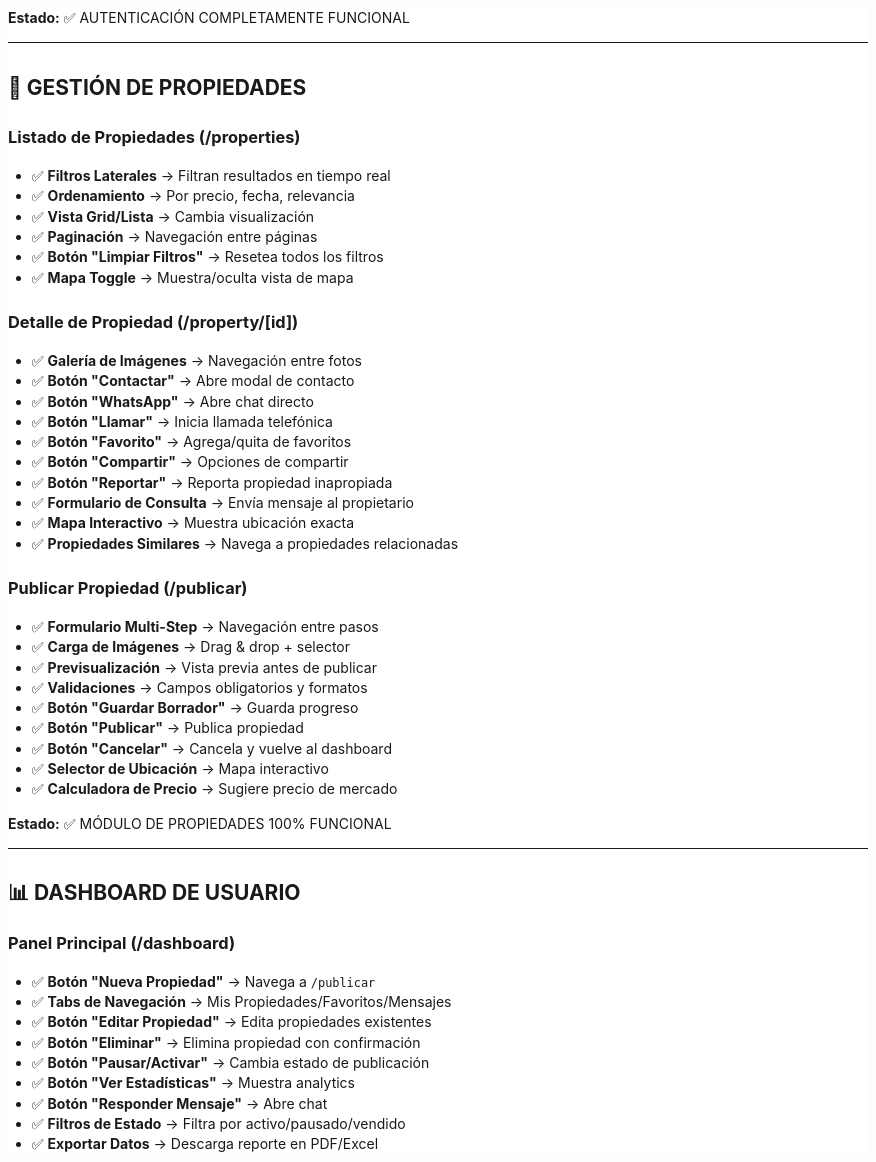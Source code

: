 **Estado:** ✅ AUTENTICACIÓN COMPLETAMENTE FUNCIONAL

---

## 🏢 GESTIÓN DE PROPIEDADES

### Listado de Propiedades (/properties)
- ✅ **Filtros Laterales** → Filtran resultados en tiempo real
- ✅ **Ordenamiento** → Por precio, fecha, relevancia
- ✅ **Vista Grid/Lista** → Cambia visualización
- ✅ **Paginación** → Navegación entre páginas
- ✅ **Botón "Limpiar Filtros"** → Resetea todos los filtros
- ✅ **Mapa Toggle** → Muestra/oculta vista de mapa

### Detalle de Propiedad (/property/[id])
- ✅ **Galería de Imágenes** → Navegación entre fotos
- ✅ **Botón "Contactar"** → Abre modal de contacto
- ✅ **Botón "WhatsApp"** → Abre chat directo
- ✅ **Botón "Llamar"** → Inicia llamada telefónica
- ✅ **Botón "Favorito"** → Agrega/quita de favoritos
- ✅ **Botón "Compartir"** → Opciones de compartir
- ✅ **Botón "Reportar"** → Reporta propiedad inapropiada
- ✅ **Formulario de Consulta** → Envía mensaje al propietario
- ✅ **Mapa Interactivo** → Muestra ubicación exacta
- ✅ **Propiedades Similares** → Navega a propiedades relacionadas

### Publicar Propiedad (/publicar)
- ✅ **Formulario Multi-Step** → Navegación entre pasos
- ✅ **Carga de Imágenes** → Drag & drop + selector
- ✅ **Previsualización** → Vista previa antes de publicar
- ✅ **Validaciones** → Campos obligatorios y formatos
- ✅ **Botón "Guardar Borrador"** → Guarda progreso
- ✅ **Botón "Publicar"** → Publica propiedad
- ✅ **Botón "Cancelar"** → Cancela y vuelve al dashboard
- ✅ **Selector de Ubicación** → Mapa interactivo
- ✅ **Calculadora de Precio** → Sugiere precio de mercado

**Estado:** ✅ MÓDULO DE PROPIEDADES 100% FUNCIONAL

---

## 📊 DASHBOARD DE USUARIO

### Panel Principal (/dashboard)
- ✅ **Botón "Nueva Propiedad"** → Navega a `/publicar`
- ✅ **Tabs de Navegación** → Mis Propiedades/Favoritos/Mensajes
- ✅ **Botón "Editar Propiedad"** → Edita propiedades existentes
- ✅ **Botón "Eliminar"** → Elimina propiedad con confirmación
- ✅ **Botón "Pausar/Activar"** → Cambia estado de publicación
- ✅ **Botón "Ver Estadísticas"** → Muestra analytics
- ✅ **Botón "Responder Mensaje"** → Abre chat
- ✅ **Filtros de Estado** → Filtra por activo/pausado/vendido
- ✅ **Exportar Datos** → Descarga reporte en PDF/Excel
